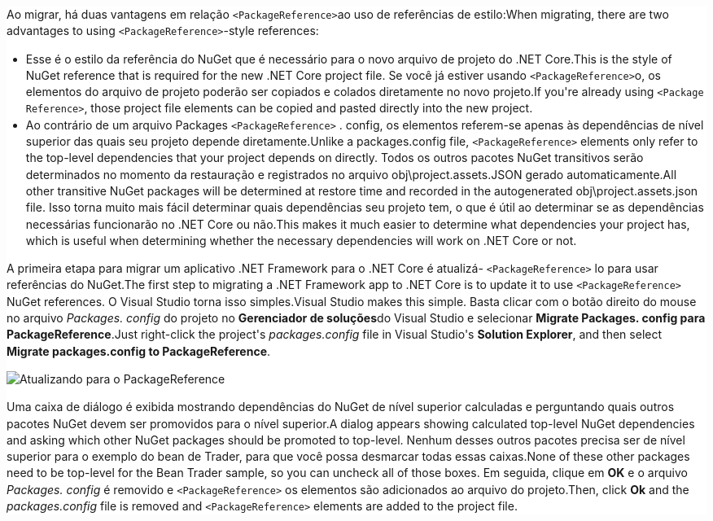 <span data-ttu-id="e0332-143">Ao migrar, há duas vantagens em relação `<PackageReference>`ao uso de referências de estilo:</span><span class="sxs-lookup"><span data-stu-id="e0332-143">When migrating, there are two advantages to using `<PackageReference>`-style references:</span></span>

- <span data-ttu-id="e0332-144">Esse é o estilo da referência do NuGet que é necessário para o novo arquivo de projeto do .NET Core.</span><span class="sxs-lookup"><span data-stu-id="e0332-144">This is the style of NuGet reference that is required for the new .NET Core project file.</span></span> <span data-ttu-id="e0332-145">Se você já estiver usando `<PackageReference>`o, os elementos do arquivo de projeto poderão ser copiados e colados diretamente no novo projeto.</span><span class="sxs-lookup"><span data-stu-id="e0332-145">If you're already using `<PackageReference>`, those project file elements can be copied and pasted directly into the new project.</span></span>
- <span data-ttu-id="e0332-146">Ao contrário de um arquivo Packages `<PackageReference>` . config, os elementos referem-se apenas às dependências de nível superior das quais seu projeto depende diretamente.</span><span class="sxs-lookup"><span data-stu-id="e0332-146">Unlike a packages.config file, `<PackageReference>` elements only refer to the top-level dependencies that your project depends on directly.</span></span> <span data-ttu-id="e0332-147">Todos os outros pacotes NuGet transitivos serão determinados no momento da restauração e registrados no arquivo obj\project.assets.JSON gerado automaticamente.</span><span class="sxs-lookup"><span data-stu-id="e0332-147">All other transitive NuGet packages will be determined at restore time and recorded in the autogenerated obj\project.assets.json file.</span></span> <span data-ttu-id="e0332-148">Isso torna muito mais fácil determinar quais dependências seu projeto tem, o que é útil ao determinar se as dependências necessárias funcionarão no .NET Core ou não.</span><span class="sxs-lookup"><span data-stu-id="e0332-148">This makes it much easier to determine what dependencies your project has, which is useful when determining whether the necessary dependencies will work on .NET Core or not.</span></span>

<span data-ttu-id="e0332-149">A primeira etapa para migrar um aplicativo .NET Framework para o .NET Core é atualizá- `<PackageReference>` lo para usar referências do NuGet.</span><span class="sxs-lookup"><span data-stu-id="e0332-149">The first step to migrating a .NET Framework app to .NET Core is to update it to use `<PackageReference>` NuGet references.</span></span> <span data-ttu-id="e0332-150">O Visual Studio torna isso simples.</span><span class="sxs-lookup"><span data-stu-id="e0332-150">Visual Studio makes this simple.</span></span> <span data-ttu-id="e0332-151">Basta clicar com o botão direito do mouse no arquivo *Packages. config* do projeto no **Gerenciador de soluções**do Visual Studio e selecionar **Migrate Packages. config para PackageReference**.</span><span class="sxs-lookup"><span data-stu-id="e0332-151">Just right-click the project's *packages.config* file in Visual Studio's **Solution Explorer**, and then select **Migrate packages.config to PackageReference**.</span></span>

![Atualizando para o PackageReference](./media/convert-project-from-net-framework/package-reference-migration.png)

<span data-ttu-id="e0332-153">Uma caixa de diálogo é exibida mostrando dependências do NuGet de nível superior calculadas e perguntando quais outros pacotes NuGet devem ser promovidos para o nível superior.</span><span class="sxs-lookup"><span data-stu-id="e0332-153">A dialog appears showing calculated top-level NuGet dependencies and asking which other NuGet packages should be promoted to top-level.</span></span> <span data-ttu-id="e0332-154">Nenhum desses outros pacotes precisa ser de nível superior para o exemplo do bean de Trader, para que você possa desmarcar todas essas caixas.</span><span class="sxs-lookup"><span data-stu-id="e0332-154">None of these other packages need to be top-level for the Bean Trader sample, so you can uncheck all of those boxes.</span></span> <span data-ttu-id="e0332-155">Em seguida, clique em **OK** e o arquivo *Packages. config* é removido e `<PackageReference>` os elementos são adicionados ao arquivo do projeto.</span><span class="sxs-lookup"><span data-stu-id="e0332-155">Then, click **Ok** and the *packages.config* file is removed and `<PackageReference>` elements are added to the project file.</span></span>
